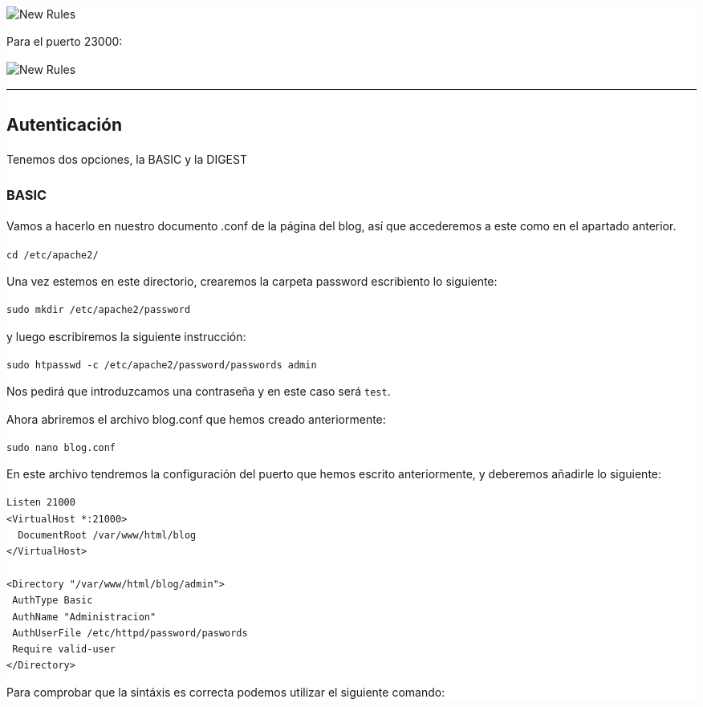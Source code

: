 ![New Rules](img/22000.png)

Para el puerto 23000:

![New Rules](img/23000.png)
____

## Autenticación

Tenemos dos opciones, la BASIC y la DIGEST

### BASIC

Vamos a hacerlo en nuestro documento .conf de la página del blog, así que accederemos a este como en el apartado anterior.

```
cd /etc/apache2/
```

Una vez estemos en este directorio, crearemos la carpeta password escribiento lo siguiente:

```
sudo mkdir /etc/apache2/password
```

y luego escribiremos la siguiente instrucción:

```
sudo htpasswd -c /etc/apache2/password/passwords admin
```

Nos pedirá que introduzcamos una contraseña y en este caso será `test`.

Ahora abriremos el archivo blog.conf que hemos creado anteriormente:

```
sudo nano blog.conf
```

En este archivo tendremos la configuración del puerto que hemos escrito anteriormente, y deberemos añadirle lo siguiente:

```
Listen 21000
<VirtualHost *:21000>
  DocumentRoot /var/www/html/blog
</VirtualHost>

<Directory "/var/www/html/blog/admin">
 AuthType Basic
 AuthName "Administracion"
 AuthUserFile /etc/httpd/password/paswords
 Require valid-user
</Directory>
```

Para comprobar que la sintáxis es correcta podemos utilizar el siguiente comando:
